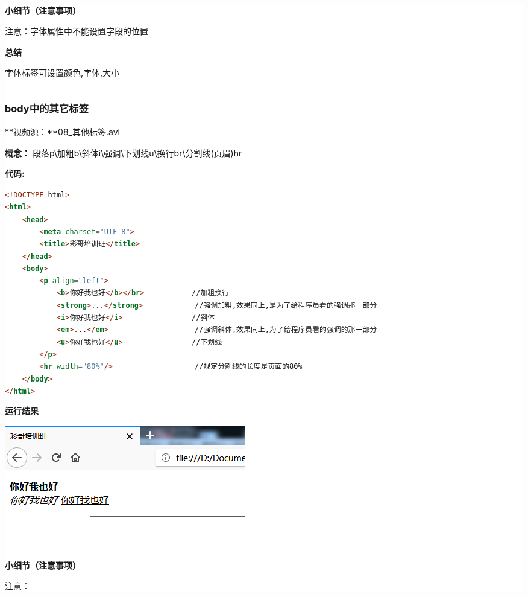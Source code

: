 **小细节（注意事项）**

 注意：字体属性中不能设置字段的位置

**总结**

<font>字体标签可设置颜色,字体,大小

------



### body中的其它标签

**视频源：**08_其他标签.avi

**概念：** 段落p\加粗b\斜体i\强调\下划线u\换行br\分割线(页眉)hr

**代码:**

```html
<!DOCTYPE html>
<html>
	<head>
		<meta charset="UTF-8">
		<title>彩哥培训班</title>
	</head>
	<body>
		<p align="left">
			<b>你好我也好</b></br>			//加粗换行
  			<strong>...</strong>			//强调加粗,效果同上,是为了给程序员看的强调那一部分
			<i>你好我也好</i>				//斜体
  			<em>...</em>					//强调斜体,效果同上,为了给程序员看的强调的那一部分
			<u>你好我也好</u>				//下划线
		</p>
		<hr width="80%"/>   				//规定分割线的长度是页面的80%
	</body>
</html>
```

**运行结果**

![](HTML12.png)

**小细节（注意事项）**

 注意：
